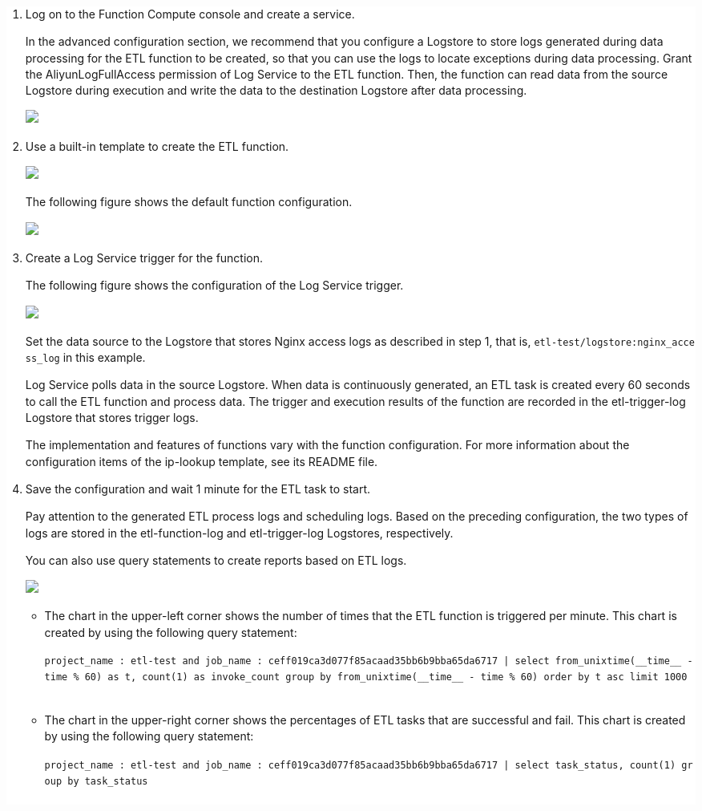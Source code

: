 1.  Log on to the Function Compute console and create a service.

    In the advanced configuration section, we recommend that you configure a Logstore to store logs generated during data processing for the ETL function to be created, so that you can use the logs to locate exceptions during data processing. Grant the AliyunLogFullAccess permission of Log Service to the ETL function. Then, the function can read data from the source Logstore during execution and write the data to the destination Logstore after data processing.

    ![](images/32407_en-US.png)

2.  Use a built-in template to create the ETL function.

    ![](images/32408_en-US.png)

    The following figure shows the default function configuration.

    ![](images/32409_en-US.png)

3.  Create a Log Service trigger for the function.

    The following figure shows the configuration of the Log Service trigger.

    ![](images/32410_en-US.png)

    Set the data source to the Logstore that stores Nginx access logs as described in step 1, that is, `etl-test/logstore:nginx_access_log` in this example.

    Log Service polls data in the source Logstore. When data is continuously generated, an ETL task is created every 60 seconds to call the ETL function and process data. The trigger and execution results of the function are recorded in the etl-trigger-log Logstore that stores trigger logs.

    The implementation and features of functions vary with the function configuration. For more information about the configuration items of the ip-lookup template, see its README file.

4.  Save the configuration and wait 1 minute for the ETL task to start.

    Pay attention to the generated ETL process logs and scheduling logs. Based on the preceding configuration, the two types of logs are stored in the etl-function-log and etl-trigger-log Logstores, respectively.

    You can also use query statements to create reports based on ETL logs.

    ![](http://static-aliyun-doc.oss-cn-hangzhou.aliyuncs.com/assets/img/13202/156896157632411_en-US.png)

    -   The chart in the upper-left corner shows the number of times that the ETL function is triggered per minute. This chart is created by using the following query statement:

        ``` {#codeblock_p96_4za_jza}
        project_name : etl-test and job_name : ceff019ca3d077f85acaad35bb6b9bba65da6717 | select from_unixtime(__time__ - time % 60) as t, count(1) as invoke_count group by from_unixtime(__time__ - time % 60) order by t asc limit 1000
        							
        ```

    -   The chart in the upper-right corner shows the percentages of ETL tasks that are successful and fail. This chart is created by using the following query statement:

        ``` {#codeblock_t7s_60n_7u2}
        project_name : etl-test and job_name : ceff019ca3d077f85acaad35bb6b9bba65da6717 | select task_status, count(1) group by task_status
        							